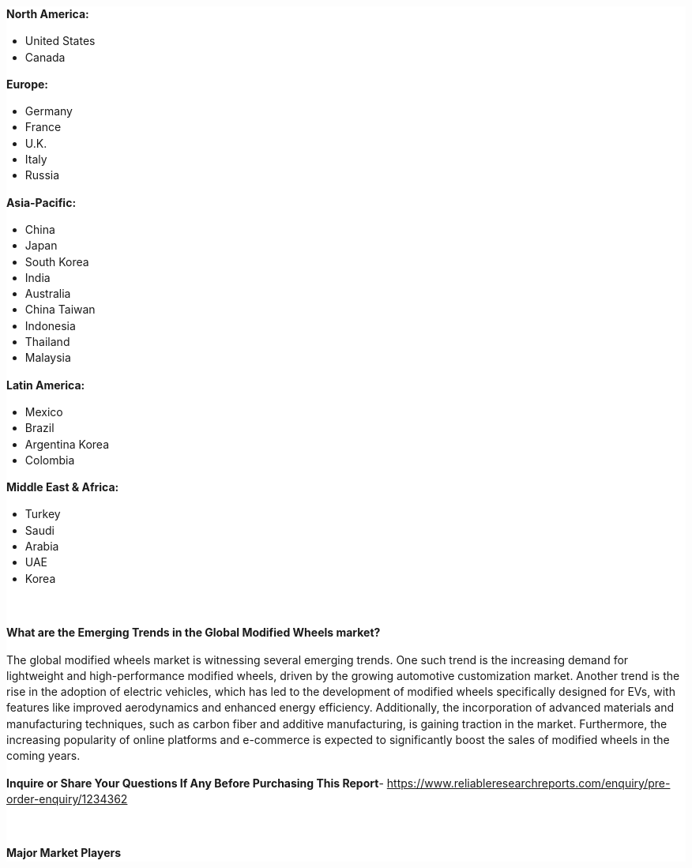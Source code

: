 <p>
    <p> <strong> North America: </strong>
        <ul>
            <li>United States</li>
            <li>Canada</li>
        </ul>
        </p> 
    <p> <strong> Europe: </strong>
        <ul>
            <li>Germany</li>
            <li>France</li>
            <li>U.K.</li>
            <li>Italy</li>
            <li>Russia</li>
        </ul>
        </p> 
    <p> <strong> Asia-Pacific: </strong>
        <ul>
            <li>China</li>
            <li>Japan</li>
            <li>South Korea</li>
            <li>India</li>
            <li>Australia</li>
            <li>China Taiwan</li>
            <li>Indonesia</li>
            <li>Thailand</li>
            <li>Malaysia</li>
        </ul>
        </p> 
    <p> <strong> Latin America: </strong>
        <ul>
            <li>Mexico</li>
            <li>Brazil</li>
            <li>Argentina Korea</li>
            <li>Colombia</li>
        </ul>
        </p> 
    <p> <strong> Middle East & Africa: </strong>
        <ul>
            <li>Turkey</li>
            <li>Saudi</li>
            <li>Arabia</li>
            <li>UAE</li>
            <li>Korea</li>
        </ul>
    </p>
    </p>
<p>&nbsp;</p>
<p><strong>What are the Emerging Trends in the Global Modified Wheels market?</strong></p>
<p><p>The global modified wheels market is witnessing several emerging trends. One such trend is the increasing demand for lightweight and high-performance modified wheels, driven by the growing automotive customization market. Another trend is the rise in the adoption of electric vehicles, which has led to the development of modified wheels specifically designed for EVs, with features like improved aerodynamics and enhanced energy efficiency. Additionally, the incorporation of advanced materials and manufacturing techniques, such as carbon fiber and additive manufacturing, is gaining traction in the market. Furthermore, the increasing popularity of online platforms and e-commerce is expected to significantly boost the sales of modified wheels in the coming years.</p></p>
<p><strong>Inquire or Share Your Questions If Any Before Purchasing This Report</strong>- <a href="https://www.reliableresearchreports.com/enquiry/pre-order-enquiry/1234362">https://www.reliableresearchreports.com/enquiry/pre-order-enquiry/1234362</a></p>
<p>&nbsp;</p>
<p><strong>Major Market Players</strong></p>